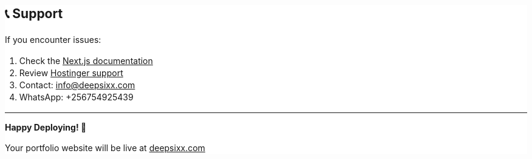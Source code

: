 ## 📞 Support

If you encounter issues:

1. Check the [Next.js documentation](https://nextjs.org/docs)
2. Review [Hostinger support](https://www.hostinger.com/help)
3. Contact: info@deepsixx.com
4. WhatsApp: +256754925439

---

**Happy Deploying! 🚀**

Your portfolio website will be live at [deepsixx.com](https://deepsixx.com)
